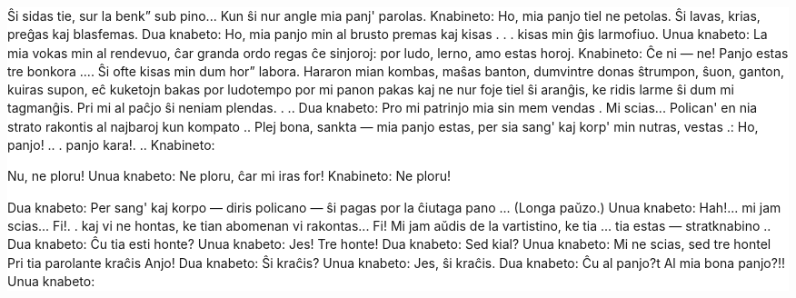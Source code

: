 Ŝi sidas tie, sur la benk” sub pino...
Kun ŝi nur angle mia panj' parolas.
Knabineto:
Ho, mia panjo tiel ne petolas.
Ŝi lavas, krias, preĝas kaj blasfemas.
Dua knabeto:
Ho, mia panjo min al brusto premas
kaj kisas . . . kisas min ĝis larmofiuo.
Unua knabeto:
La mia vokas min al rendevuo,
ĉar granda ordo regas ĉe sinjoroj:
por ludo, lerno, amo estas horoj.
Knabineto:
Ĉe ni — ne! Panjo estas tre bonkora ....
Ŝi ofte kisas min dum hor” labora.
Hararon mian kombas, maŝas banton,
dumvintre donas ŝtrumpon, ŝuon, ganton,
kuiras supon, eĉ kuketojn bakas
por ludotempo por mi panon pakas
kaj ne nur foje tiel ŝi aranĝis,
ke ridis larme ŝi dum mi tagmanĝis.
Pri mi al paĉjo ŝi neniam plendas. . ..
Dua knabeto:
Pro mi patrinjo mia sin mem vendas .
Mi scias... Polican' en nia strato
rakontis al najbaroj kun kompato ..
Plej bona, sankta — mia panjo estas,
per sia sang' kaj korp' min nutras, vestas .:
Ho, panjo! .. . panjo kara!. ..
Knabineto:

Nu, ne ploru!
Unua knabeto:
Ne ploru, ĉar mi iras for!
Knabineto:
Ne ploru!


Dua knabeto:
Per sang' kaj korpo — diris policano —
ŝi pagas por la ĉiutaga pano ...
(Longa paŭzo.)
Unua knabeto:
Hah!... mi jam scias... Fi!. . kaj vi ne hontas,
ke tian abomenan vi rakontas...
Fi! Mi jam aŭdis de la vartistino,
ke tia ... tia estas — stratknabino ..
Dua knabeto:
Ĉu tia esti honte?
Unua knabeto:
Jes! Tre honte!
Dua knabeto:
Sed kial?
Unua knabeto:
Mi ne scias, sed tre hontel
Pri tia parolante kraĉis Anjo!
Dua knabeto:
Ŝi kraĉis?
Unua knabeto:
Jes, ŝi kraĉis.
Dua knabeto:
Ĉu al panjo?t
Al mia bona panjo?!!
Unua knabeto:
